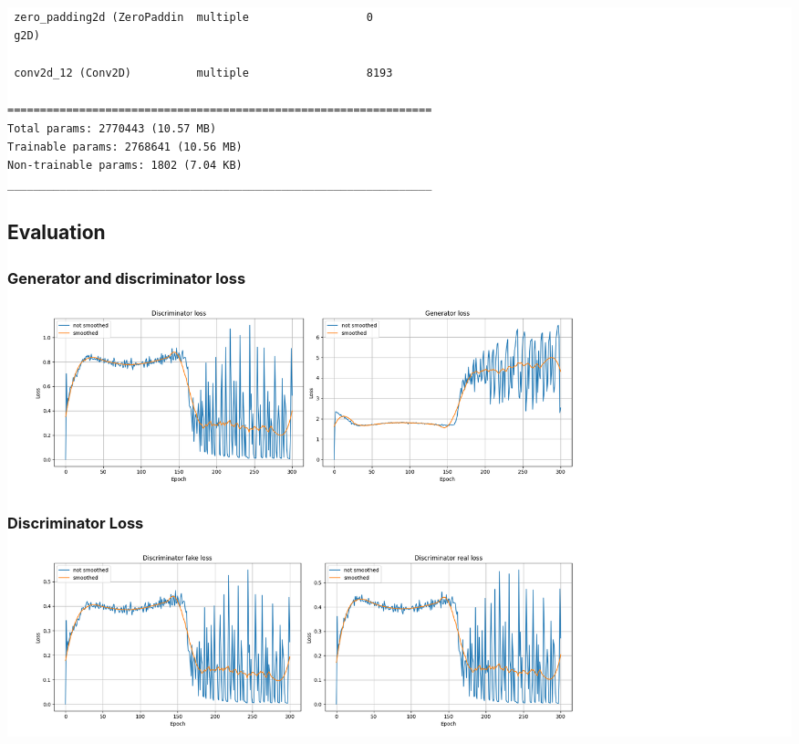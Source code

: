 ```
 zero_padding2d (ZeroPaddin  multiple                  0         
 g2D)                                                            
                                                                 
 conv2d_12 (Conv2D)          multiple                  8193      
                                                                 
=================================================================
Total params: 2770443 (10.57 MB)
Trainable params: 2768641 (10.56 MB)
Non-trainable params: 1802 (7.04 KB)
_________________________________________________________________
```

## Evaluation
### Generator and discriminator loss

<img src="./plots/GeneratorDiscriminatorLoss.png" width="650" height="200">

### Discriminator Loss

<img src="./plots/DiscriminatorLosses.png" width="650" height="200">
